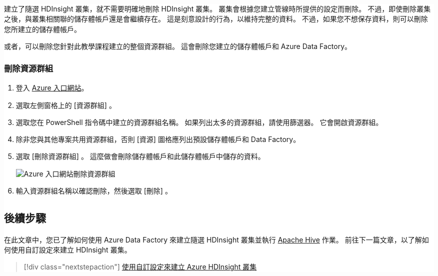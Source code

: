 建立了隨選 HDInsight 叢集，就不需要明確地刪除 HDInsight 叢集。 叢集會根據您建立管線時所提供的設定而刪除。 不過，即使刪除叢集之後，與叢集相關聯的儲存體帳戶還是會繼續存在。 這是刻意設計的行為，以維持完整的資料。 不過，如果您不想保存資料，則可以刪除您所建立的儲存體帳戶。

或者，可以刪除您針對此教學課程建立的整個資源群組。 這會刪除您建立的儲存體帳戶和 Azure Data Factory。

### <a name="delete-the-resource-group"></a>刪除資源群組

1. 登入 [Azure 入口網站](https://portal.azure.com)。
1. 選取左側窗格上的 [資源群組]  。
1. 選取您在 PowerShell 指令碼中建立的資源群組名稱。 如果列出太多的資源群組，請使用篩選器。 它會開啟資源群組。
1. 除非您與其他專案共用資源群組，否則 [資源]  圖格應列出預設儲存體帳戶和 Data Factory。
1. 選取 [刪除資源群組]  。 這麼做會刪除儲存體帳戶和此儲存體帳戶中儲存的資料。

    ![Azure 入口網站刪除資源群組](./media/hdinsight-hadoop-create-linux-clusters-adf/delete-resource-group.png "刪除資源群組")

1. 輸入資源群組名稱以確認刪除，然後選取 [刪除]  。

## <a name="next-steps"></a>後續步驟
在此文章中，您已了解如何使用 Azure Data Factory 來建立隨選 HDInsight 叢集並執行 [Apache Hive](https://hive.apache.org/) 作業。 前往下一篇文章，以了解如何使用自訂設定來建立 HDInsight 叢集。

> [!div class="nextstepaction"]
>[使用自訂設定來建立 Azure HDInsight 叢集](hdinsight-hadoop-provision-linux-clusters.md)
